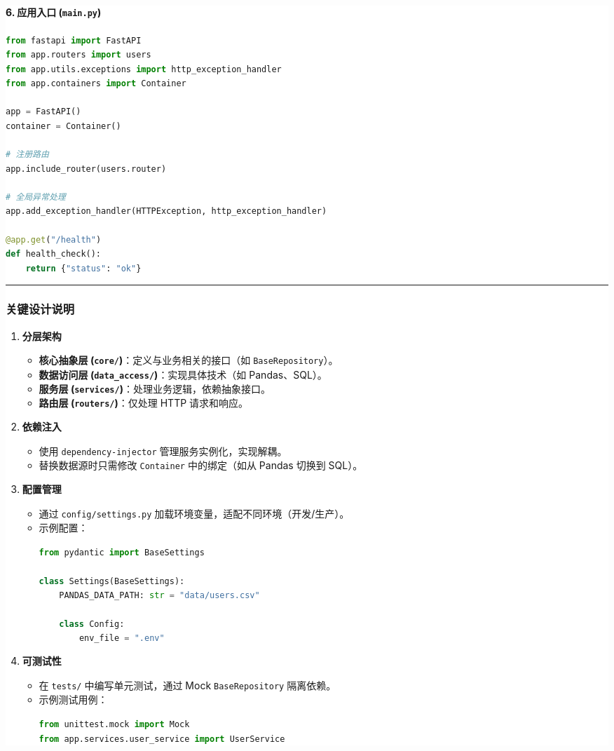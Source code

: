 #### 6. **应用入口 (`main.py`)**
```python
from fastapi import FastAPI
from app.routers import users
from app.utils.exceptions import http_exception_handler
from app.containers import Container

app = FastAPI()
container = Container()

# 注册路由
app.include_router(users.router)

# 全局异常处理
app.add_exception_handler(HTTPException, http_exception_handler)

@app.get("/health")
def health_check():
    return {"status": "ok"}
```

---

### **关键设计说明**
1. **分层架构**  
   - **核心抽象层 (`core/`)**：定义与业务相关的接口（如 `BaseRepository`）。  
   - **数据访问层 (`data_access/`)**：实现具体技术（如 Pandas、SQL）。  
   - **服务层 (`services/`)**：处理业务逻辑，依赖抽象接口。  
   - **路由层 (`routers/`)**：仅处理 HTTP 请求和响应。

2. **依赖注入**  
   - 使用 `dependency-injector` 管理服务实例化，实现解耦。  
   - 替换数据源时只需修改 `Container` 中的绑定（如从 Pandas 切换到 SQL）。

3. **配置管理**  
   - 通过 `config/settings.py` 加载环境变量，适配不同环境（开发/生产）。  
   - 示例配置：
     ```python
     from pydantic import BaseSettings

     class Settings(BaseSettings):
         PANDAS_DATA_PATH: str = "data/users.csv"

         class Config:
             env_file = ".env"
     ```

4. **可测试性**  
   - 在 `tests/` 中编写单元测试，通过 Mock `BaseRepository` 隔离依赖。  
   - 示例测试用例：
     ```python
     from unittest.mock import Mock
     from app.services.user_service import UserService
